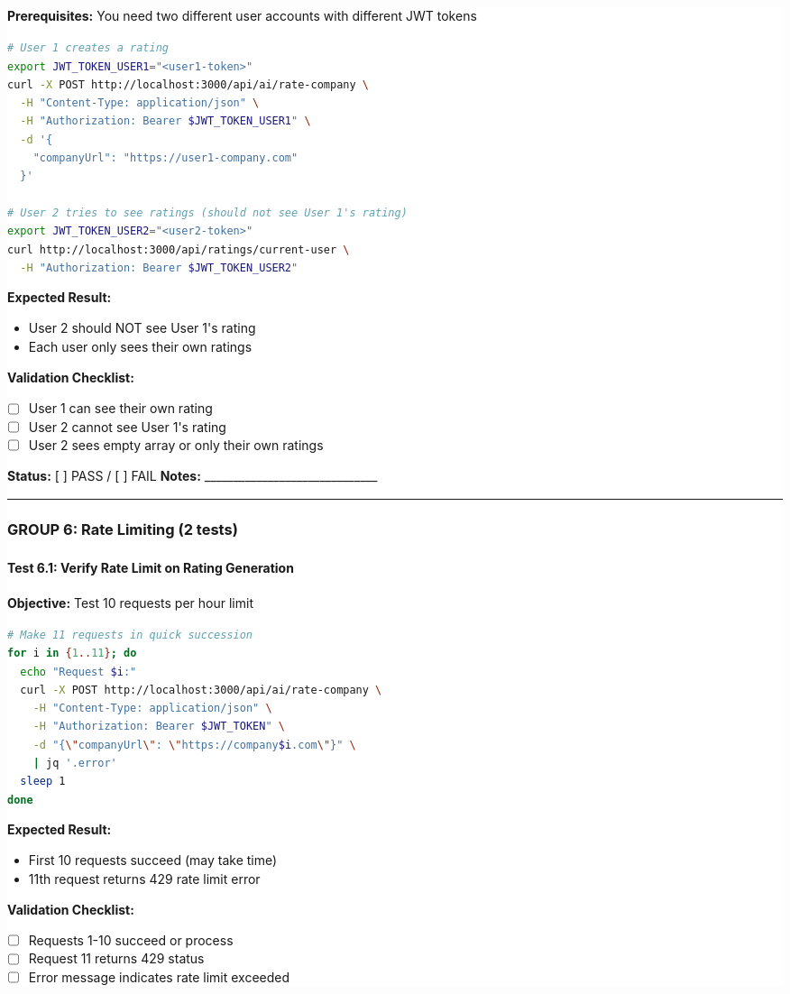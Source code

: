 **Prerequisites:** You need two different user accounts with different JWT tokens

```bash
# User 1 creates a rating
export JWT_TOKEN_USER1="<user1-token>"
curl -X POST http://localhost:3000/api/ai/rate-company \
  -H "Content-Type: application/json" \
  -H "Authorization: Bearer $JWT_TOKEN_USER1" \
  -d '{
    "companyUrl": "https://user1-company.com"
  }'

# User 2 tries to see ratings (should not see User 1's rating)
export JWT_TOKEN_USER2="<user2-token>"
curl http://localhost:3000/api/ratings/current-user \
  -H "Authorization: Bearer $JWT_TOKEN_USER2"
```

**Expected Result:**
- User 2 should NOT see User 1's rating
- Each user only sees their own ratings

**Validation Checklist:**
- [ ] User 1 can see their own rating
- [ ] User 2 cannot see User 1's rating
- [ ] User 2 sees empty array or only their own ratings

**Status:** [ ] PASS / [ ] FAIL
**Notes:** ______________________________

---

### GROUP 6: Rate Limiting (2 tests)

#### Test 6.1: Verify Rate Limit on Rating Generation
**Objective:** Test 10 requests per hour limit

```bash
# Make 11 requests in quick succession
for i in {1..11}; do
  echo "Request $i:"
  curl -X POST http://localhost:3000/api/ai/rate-company \
    -H "Content-Type: application/json" \
    -H "Authorization: Bearer $JWT_TOKEN" \
    -d "{\"companyUrl\": \"https://company$i.com\"}" \
    | jq '.error'
  sleep 1
done
```

**Expected Result:**
- First 10 requests succeed (may take time)
- 11th request returns 429 rate limit error

**Validation Checklist:**
- [ ] Requests 1-10 succeed or process
- [ ] Request 11 returns 429 status
- [ ] Error message indicates rate limit exceeded
